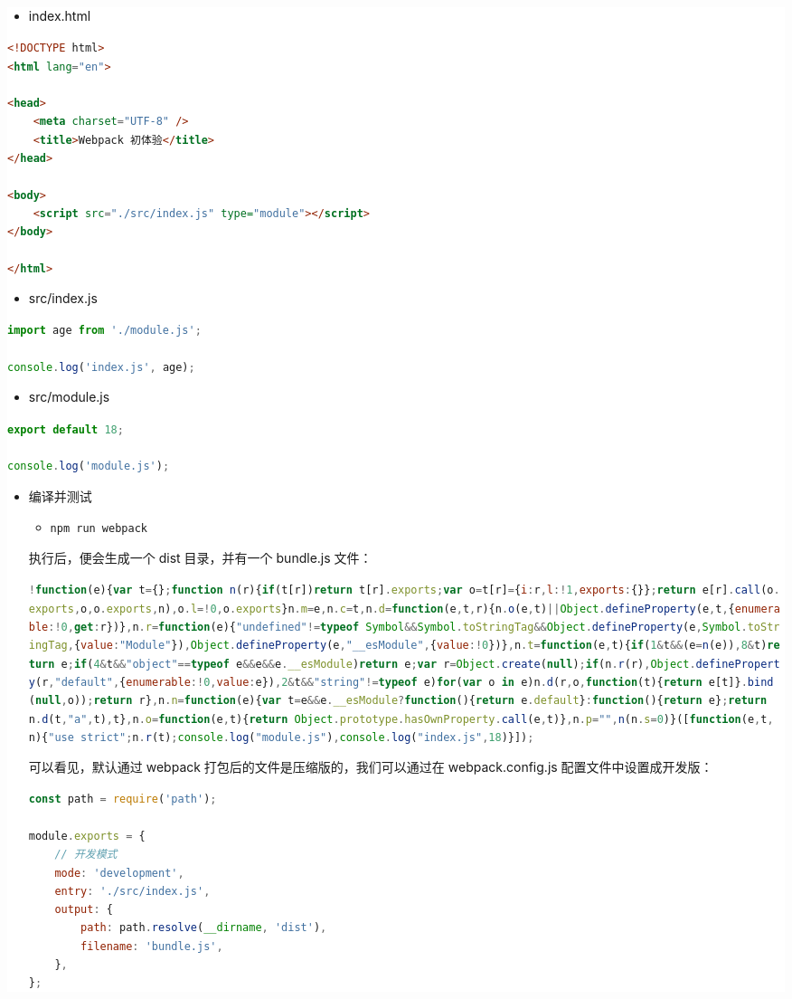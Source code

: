   - index.html

  ```html
  <!DOCTYPE html>
  <html lang="en">
  
  <head>
      <meta charset="UTF-8" />
      <title>Webpack 初体验</title>
  </head>
  
  <body>
      <script src="./src/index.js" type="module"></script>
  </body>
  
  </html>
  ```

  - src/index.js

  ```javascript
  import age from './module.js';
  
  console.log('index.js', age);
  ```

  - src/module.js

  ```javascript
  export default 18;
  
  console.log('module.js');
  ```

- 编译并测试

  - `npm run webpack`

  执行后，便会生成一个 dist 目录，并有一个 bundle.js 文件：

  ```javascript
  !function(e){var t={};function n(r){if(t[r])return t[r].exports;var o=t[r]={i:r,l:!1,exports:{}};return e[r].call(o.exports,o,o.exports,n),o.l=!0,o.exports}n.m=e,n.c=t,n.d=function(e,t,r){n.o(e,t)||Object.defineProperty(e,t,{enumerable:!0,get:r})},n.r=function(e){"undefined"!=typeof Symbol&&Symbol.toStringTag&&Object.defineProperty(e,Symbol.toStringTag,{value:"Module"}),Object.defineProperty(e,"__esModule",{value:!0})},n.t=function(e,t){if(1&t&&(e=n(e)),8&t)return e;if(4&t&&"object"==typeof e&&e&&e.__esModule)return e;var r=Object.create(null);if(n.r(r),Object.defineProperty(r,"default",{enumerable:!0,value:e}),2&t&&"string"!=typeof e)for(var o in e)n.d(r,o,function(t){return e[t]}.bind(null,o));return r},n.n=function(e){var t=e&&e.__esModule?function(){return e.default}:function(){return e};return n.d(t,"a",t),t},n.o=function(e,t){return Object.prototype.hasOwnProperty.call(e,t)},n.p="",n(n.s=0)}([function(e,t,n){"use strict";n.r(t);console.log("module.js"),console.log("index.js",18)}]);
  ```

  可以看见，默认通过 webpack 打包后的文件是压缩版的，我们可以通过在 webpack.config.js 配置文件中设置成开发版：

  ```javascript
  const path = require('path');
  
  module.exports = {
      // 开发模式
      mode: 'development',
      entry: './src/index.js',
      output: {
          path: path.resolve(__dirname, 'dist'),
          filename: 'bundle.js',
      },
  };
  ```
